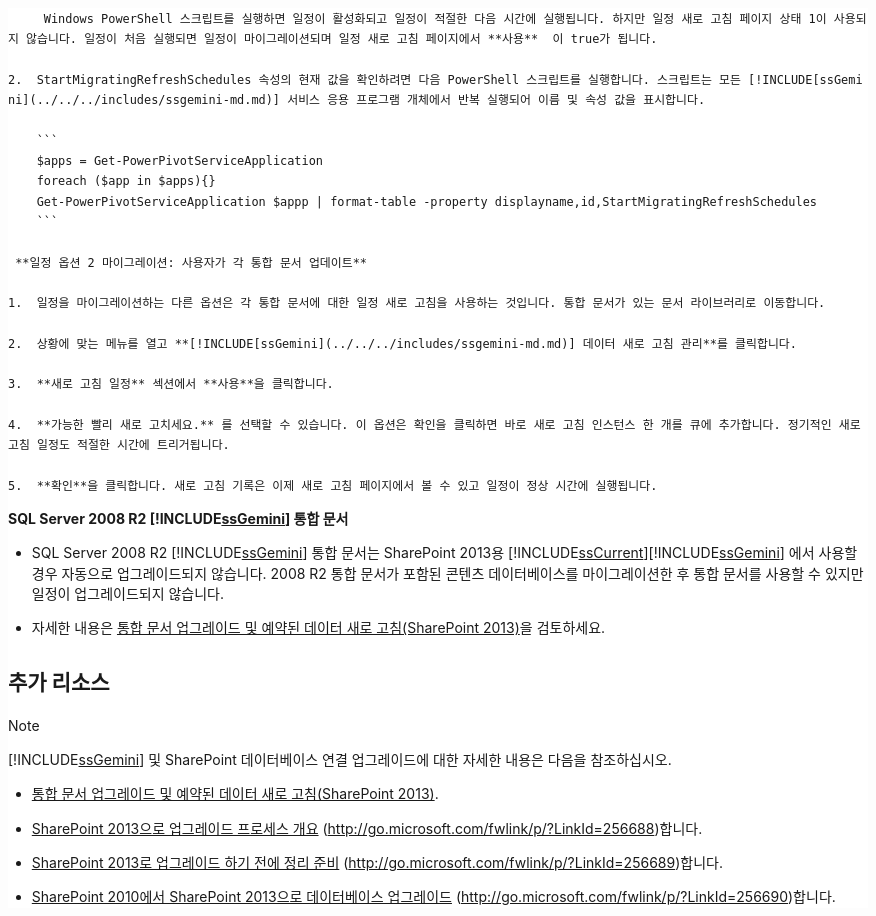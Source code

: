          Windows PowerShell 스크립트를 실행하면 일정이 활성화되고 일정이 적절한 다음 시간에 실행됩니다. 하지만 일정 새로 고침 페이지 상태 1이 사용되지 않습니다. 일정이 처음 실행되면 일정이 마이그레이션되며 일정 새로 고침 페이지에서 **사용**  이 true가 됩니다.  
  
    2.  StartMigratingRefreshSchedules 속성의 현재 값을 확인하려면 다음 PowerShell 스크립트를 실행합니다. 스크립트는 모든 [!INCLUDE[ssGemini](../../../includes/ssgemini-md.md)] 서비스 응용 프로그램 개체에서 반복 실행되어 이름 및 속성 값을 표시합니다.  
  
        ```  
        $apps = Get-PowerPivotServiceApplication  
        foreach ($app in $apps){}  
        Get-PowerPivotServiceApplication $appp | format-table -property displayname,id,StartMigratingRefreshSchedules  
        ```  
  
     **일정 옵션 2 마이그레이션: 사용자가 각 통합 문서 업데이트**  
  
    1.  일정을 마이그레이션하는 다른 옵션은 각 통합 문서에 대한 일정 새로 고침을 사용하는 것입니다. 통합 문서가 있는 문서 라이브러리로 이동합니다.  
  
    2.  상황에 맞는 메뉴를 열고 **[!INCLUDE[ssGemini](../../../includes/ssgemini-md.md)] 데이터 새로 고침 관리**를 클릭합니다.  
  
    3.  **새로 고침 일정** 섹션에서 **사용**을 클릭합니다.  
  
    4.  **가능한 빨리 새로 고치세요.** 를 선택할 수 있습니다. 이 옵션은 확인을 클릭하면 바로 새로 고침 인스턴스 한 개를 큐에 추가합니다. 정기적인 새로 고침 일정도 적절한 시간에 트리거됩니다.  
  
    5.  **확인**을 클릭합니다. 새로 고침 기록은 이제 새로 고침 페이지에서 볼 수 있고 일정이 정상 시간에 실행됩니다.  
  
 **SQL Server 2008 R2 [!INCLUDE[ssGemini](../../../includes/ssgemini-md.md)] 통합 문서**  
  
-   SQL Server 2008 R2 [!INCLUDE[ssGemini](../../../includes/ssgemini-md.md)] 통합 문서는 SharePoint 2013용 [!INCLUDE[ssCurrent](../../../includes/sscurrent-md.md)][!INCLUDE[ssGemini](../../../includes/ssgemini-md.md)] 에서 사용할 경우 자동으로 업그레이드되지 않습니다. 2008 R2 통합 문서가 포함된 콘텐츠 데이터베이스를 마이그레이션한 후 통합 문서를 사용할 수 있지만 일정이 업그레이드되지 않습니다.  
  
-   자세한 내용은 [통합 문서 업그레이드 및 예약된 데이터 새로 고침&#40;SharePoint 2013&#41;](../../../analysis-services/instances/install-windows/upgrade-workbooks-and-scheduled-data-refresh-sharepoint-2013.md)을 검토하세요.  
  
##  <a name="bkmk_additional_resources"></a> 추가 리소스  
  
> [!NOTE]  
>  [!INCLUDE[ssGemini](../../../includes/ssgemini-md.md)] 및 SharePoint 데이터베이스 연결 업그레이드에 대한 자세한 내용은 다음을 참조하십시오.  
  
-   [통합 문서 업그레이드 및 예약된 데이터 새로 고침&#40;SharePoint 2013&#41;](../../../analysis-services/instances/install-windows/upgrade-workbooks-and-scheduled-data-refresh-sharepoint-2013.md).  
  
-   [SharePoint 2013으로 업그레이드 프로세스 개요](http://go.microsoft.com/fwlink/p/?LinkId=256688) (http://go.microsoft.com/fwlink/p/?LinkId=256688)합니다.  
  
-   [SharePoint 2013로 업그레이드 하기 전에 정리 준비](http://go.microsoft.com/fwlink/p/?LinkId=256689) (http://go.microsoft.com/fwlink/p/?LinkId=256689)합니다.  
  
-   [SharePoint 2010에서 SharePoint 2013으로 데이터베이스 업그레이드](http://go.microsoft.com/fwlink/p/?LinkId=256690) (http://go.microsoft.com/fwlink/p/?LinkId=256690)합니다.  
  
  
